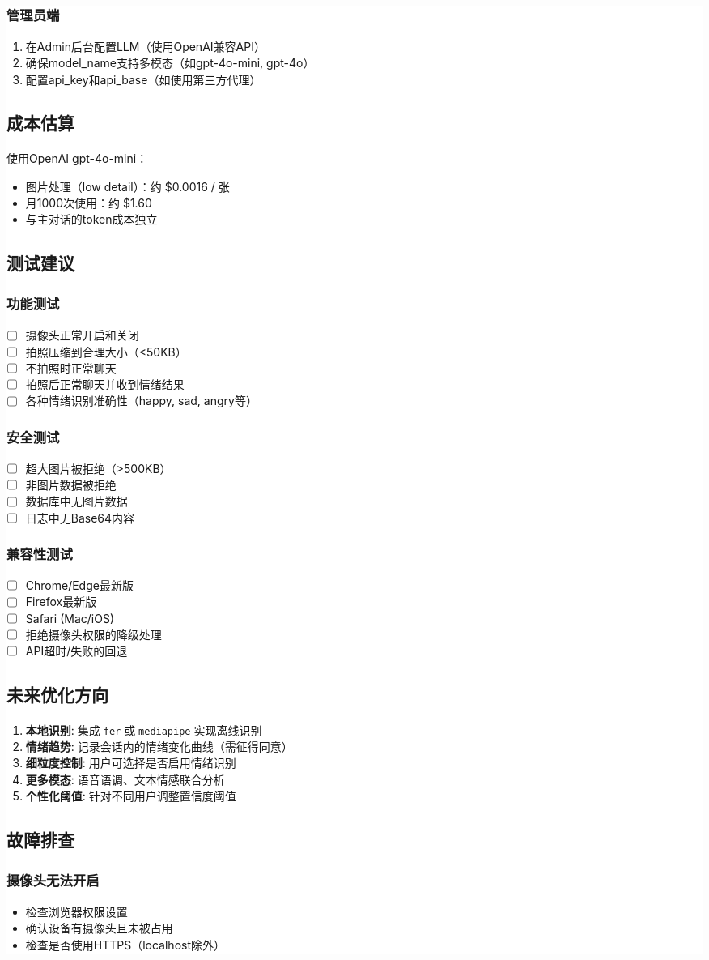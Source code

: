 ### 管理员端
1. 在Admin后台配置LLM（使用OpenAI兼容API）
2. 确保model_name支持多模态（如gpt-4o-mini, gpt-4o）
3. 配置api_key和api_base（如使用第三方代理）

## 成本估算

使用OpenAI gpt-4o-mini：
- 图片处理（low detail）：约 $0.0016 / 张
- 月1000次使用：约 $1.60
- 与主对话的token成本独立

## 测试建议

### 功能测试
- [ ] 摄像头正常开启和关闭
- [ ] 拍照压缩到合理大小（<50KB）
- [ ] 不拍照时正常聊天
- [ ] 拍照后正常聊天并收到情绪结果
- [ ] 各种情绪识别准确性（happy, sad, angry等）

### 安全测试
- [ ] 超大图片被拒绝（>500KB）
- [ ] 非图片数据被拒绝
- [ ] 数据库中无图片数据
- [ ] 日志中无Base64内容

### 兼容性测试
- [ ] Chrome/Edge最新版
- [ ] Firefox最新版
- [ ] Safari (Mac/iOS)
- [ ] 拒绝摄像头权限的降级处理
- [ ] API超时/失败的回退

## 未来优化方向

1. **本地识别**: 集成 `fer` 或 `mediapipe` 实现离线识别
2. **情绪趋势**: 记录会话内的情绪变化曲线（需征得同意）
3. **细粒度控制**: 用户可选择是否启用情绪识别
4. **更多模态**: 语音语调、文本情感联合分析
5. **个性化阈值**: 针对不同用户调整置信度阈值

## 故障排查

### 摄像头无法开启
- 检查浏览器权限设置
- 确认设备有摄像头且未被占用
- 检查是否使用HTTPS（localhost除外）
